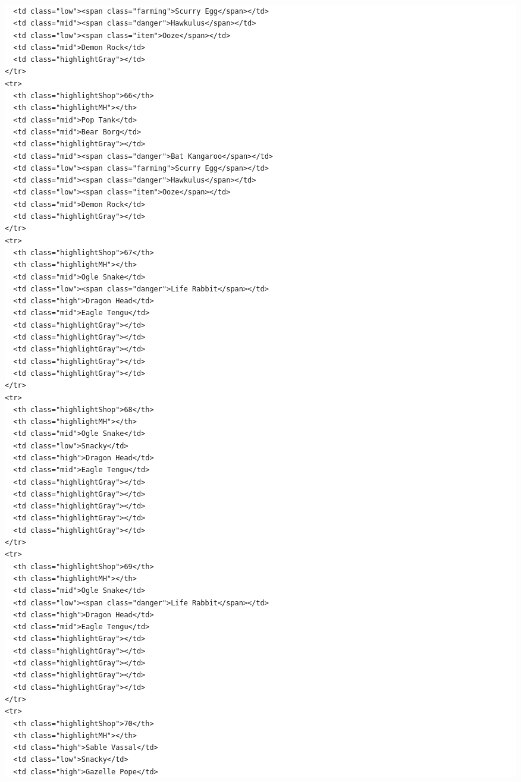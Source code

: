       <td class="low"><span class="farming">Scurry Egg</span></td>
      <td class="mid"><span class="danger">Hawkulus</span></td>
      <td class="low"><span class="item">Ooze</span></td>
      <td class="mid">Demon Rock</td>
      <td class="highlightGray"></td>
    </tr>
    <tr>
      <th class="highlightShop">66</th>
      <th class="highlightMH"></th>
      <td class="mid">Pop Tank</td>
      <td class="mid">Bear Borg</td>
      <td class="highlightGray"></td>
      <td class="mid"><span class="danger">Bat Kangaroo</span></td>
      <td class="low"><span class="farming">Scurry Egg</span></td>
      <td class="mid"><span class="danger">Hawkulus</span></td>
      <td class="low"><span class="item">Ooze</span></td>
      <td class="mid">Demon Rock</td>
      <td class="highlightGray"></td>
    </tr>
    <tr>
      <th class="highlightShop">67</th>
      <th class="highlightMH"></th>
      <td class="mid">Ogle Snake</td>
      <td class="low"><span class="danger">Life Rabbit</span></td>
      <td class="high">Dragon Head</td>
      <td class="mid">Eagle Tengu</td>
      <td class="highlightGray"></td>
      <td class="highlightGray"></td>
      <td class="highlightGray"></td>
      <td class="highlightGray"></td>
      <td class="highlightGray"></td>
    </tr>
    <tr>
      <th class="highlightShop">68</th>
      <th class="highlightMH"></th>
      <td class="mid">Ogle Snake</td>
      <td class="low">Snacky</td>
      <td class="high">Dragon Head</td>
      <td class="mid">Eagle Tengu</td>
      <td class="highlightGray"></td>
      <td class="highlightGray"></td>
      <td class="highlightGray"></td>
      <td class="highlightGray"></td>
      <td class="highlightGray"></td>
    </tr>
    <tr>
      <th class="highlightShop">69</th>
      <th class="highlightMH"></th>
      <td class="mid">Ogle Snake</td>
      <td class="low"><span class="danger">Life Rabbit</span></td>
      <td class="high">Dragon Head</td>
      <td class="mid">Eagle Tengu</td>
      <td class="highlightGray"></td>
      <td class="highlightGray"></td>
      <td class="highlightGray"></td>
      <td class="highlightGray"></td>
      <td class="highlightGray"></td>
    </tr>
    <tr>
      <th class="highlightShop">70</th>
      <th class="highlightMH"></th>
      <td class="high">Sable Vassal</td>
      <td class="low">Snacky</td>
      <td class="high">Gazelle Pope</td>
